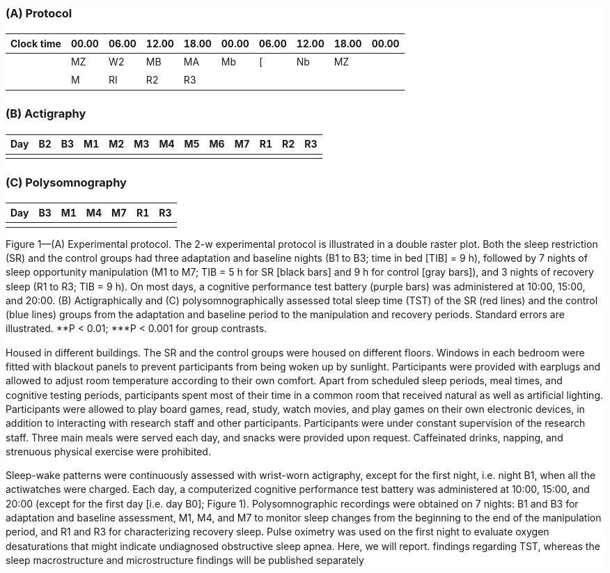 ### (A) Protocol

| Clock time | 00.00 | 06.00 | 12.00 | 18.00 | 00.00 | 06.00 | 12.00 | 18.00 | 00.00 |
|------------|-------|-------|-------|-------|-------|-------|-------|-------|-------|
|            | MZ    | W2    | MB    | MA    | Mb    | [     | Nb    | MZ    |       |
|            | M     | RI    | R2    | R3    |       |       |       |       |       |

### (B) Actigraphy

| Day | B2 | B3 | M1 | M2 | M3 | M4 | M5 | M6 | M7 | R1 | R2 | R3 |
|-----|----|----|----|----|----|----|----|----|----|----|----|----|
|     |    |    |    |    |    |    |    |    |    |    |    |    |

### (C) Polysomnography

| Day | B3 | M1 | M4 | M7 | R1 | R3 |
|-----|----|----|----|----|----|----|
|     |    |    |    |    |    |    |

Figure 1—(A) Experimental protocol. The 2-w experimental protocol is illustrated in a double raster plot. Both the sleep restriction (SR) and the control groups had three adaptation and baseline nights (B1 to B3; time in bed [TIB] = 9 h), followed by 7 nights of sleep opportunity manipulation (M1 to M7; TIB = 5 h for SR [black bars] and 9 h for control [gray bars]), and 3 nights of recovery sleep (R1 to R3; TIB = 9 h). On most days, a cognitive performance test battery (purple bars) was administered at 10:00, 15:00, and 20:00. (B) Actigraphically and (C) polysomnographically assessed total sleep time (TST) of the SR (red lines) and the control (blue lines) groups from the adaptation and baseline period to the manipulation and recovery periods. Standard errors are illustrated. **P < 0.01; ***P < 0.001 for group contrasts.

Housed in different buildings. The SR and the control groups were housed on different floors. Windows in each bedroom were fitted with blackout panels to prevent participants from being woken up by sunlight. Participants were provided with earplugs and allowed to adjust room temperature according to their own comfort. Apart from scheduled sleep periods, meal times, and cognitive testing periods, participants spent most of their time in a common room that received natural as well as artificial lighting. Participants were allowed to play board games, read, study, watch movies, and play games on their own electronic devices, in addition to interacting with research staff and other participants. Participants were under constant supervision of the research staff. Three main meals were served each day, and snacks were provided upon request. Caffeinated drinks, napping, and strenuous physical exercise were prohibited.

Sleep-wake patterns were continuously assessed with wrist-worn actigraphy, except for the first night, i.e. night B1, when all the actiwatches were charged. Each day, a computerized cognitive performance test battery was administered at 10:00, 15:00, and 20:00 (except for the first day [i.e. day B0]; Figure 1). Polysomnographic recordings were obtained on 7 nights: B1 and B3 for adaptation and baseline assessment, M1, M4, and M7 to monitor sleep changes from the beginning to the end of the manipulation period, and R1 and R3 for characterizing recovery sleep. Pulse oximetry was used on the first night to evaluate oxygen desaturations that might indicate undiagnosed obstructive sleep apnea. Here, we will report. findings regarding TST, whereas the sleep macrostructure and microstructure findings will be published separately
